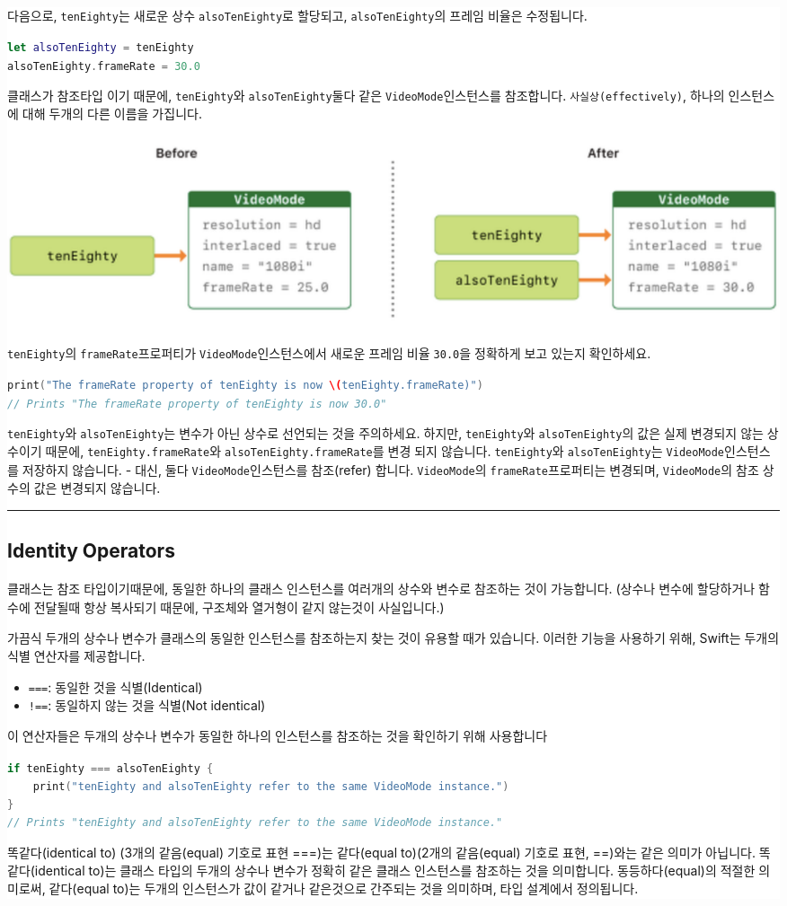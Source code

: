 다음으로, `tenEighty`는 새로운 상수 `alsoTenEighty`로 할당되고, `alsoTenEighty`의 프레임 비율은 수정됩니다.

```swift
let alsoTenEighty = tenEighty
alsoTenEighty.frameRate = 30.0
```

클래스가 참조타입 이기 때문에, `tenEighty`와 `alsoTenEighty`둘다 같은 `VideoMode`인스턴스를 참조합니다. `사실상(effectively)`, 하나의 인스턴스에 대해 두개의 다른 이름을 가집니다.

![](/img/posts/swiftProgrammingGuid-class-struct-1.png)

`tenEighty`의 `frameRate`프로퍼티가 `VideoMode`인스턴스에서 새로운 프레임 비율 `30.0`을 정확하게 보고 있는지 확인하세요.

```swift
print("The frameRate property of tenEighty is now \(tenEighty.frameRate)")
// Prints "The frameRate property of tenEighty is now 30.0"
```

`tenEighty`와 `alsoTenEighty`는 변수가 아닌 상수로 선언되는 것을 주의하세요. 하지만, `tenEighty`와 `alsoTenEighty`의 값은 실제 변경되지 않는 상수이기 때문에, `tenEighty.frameRate`와 `alsoTenEighty.frameRate`를 변경 되지 않습니다. `tenEighty`와 `alsoTenEighty`는 `VideoMode`인스턴스를 저장하지 않습니다. - 대신, 둘다 `VideoMode`인스턴스를 참조(refer) 합니다. `VideoMode`의 `frameRate`프로퍼티는 변경되며, `VideoMode`의 참조 상수의 값은 변경되지 않습니다.

---

## Identity Operators

클래스는 참조 타입이기때문에, 동일한 하나의 클래스 인스턴스를 여러개의 상수와 변수로 참조하는 것이 가능합니다. (상수나 변수에 할당하거나 함수에 전달될때 항상 복사되기 때문에, 구조체와 열거형이 같지 않는것이 사실입니다.)

가끔식 두개의 상수나 변수가 클래스의 동일한 인스턴스를 참조하는지 찾는 것이 유용할 때가 있습니다. 이러한 기능을 사용하기 위해, Swift는 두개의 식별 연산자를 제공합니다.

- `===`: 동일한 것을 식별(Identical)
- `!==`: 동일하지 않는 것을 식별(Not identical)

이 연산자들은 두개의 상수나 변수가 동일한 하나의 인스턴스를 참조하는 것을 확인하기 위해 사용합니다

```swift
if tenEighty === alsoTenEighty {
    print("tenEighty and alsoTenEighty refer to the same VideoMode instance.")
}
// Prints "tenEighty and alsoTenEighty refer to the same VideoMode instance."
```

똑같다(identical to) (3개의 같음(equal) 기호로 표현 ===)는 같다(equal to)(2개의 같음(equal) 기호로 표현, ==)와는 같은 의미가 아닙니다. 똑같다(identical to)는 클래스 타입의 두개의 상수나 변수가 정확히 같은 클래스 인스턴스를 참조하는 것을 의미합니다. 동등하다(equal)의 적절한 의미로써, 같다(equal to)는 두개의 인스턴스가 값이 같거나 같은것으로 간주되는 것을 의미하며, 타입 설계에서 정의됩니다.
